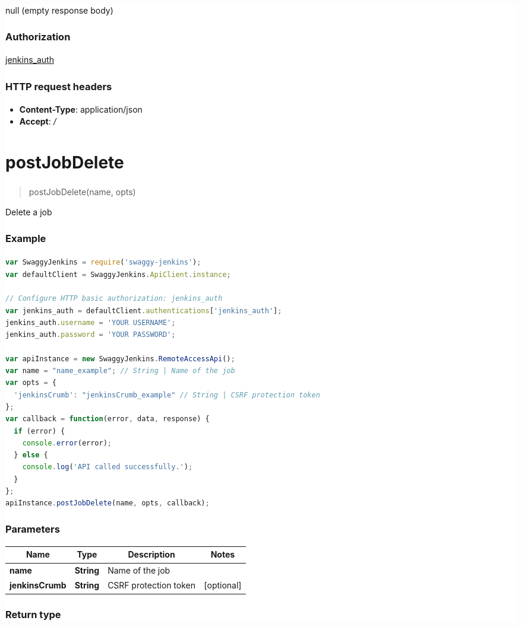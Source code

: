 null (empty response body)

### Authorization

[jenkins_auth](../README.md#jenkins_auth)

### HTTP request headers

 - **Content-Type**: application/json
 - **Accept**: */*

<a name="postJobDelete"></a>
# **postJobDelete**
> postJobDelete(name, opts)



Delete a job

### Example
```javascript
var SwaggyJenkins = require('swaggy-jenkins');
var defaultClient = SwaggyJenkins.ApiClient.instance;

// Configure HTTP basic authorization: jenkins_auth
var jenkins_auth = defaultClient.authentications['jenkins_auth'];
jenkins_auth.username = 'YOUR USERNAME';
jenkins_auth.password = 'YOUR PASSWORD';

var apiInstance = new SwaggyJenkins.RemoteAccessApi();
var name = "name_example"; // String | Name of the job
var opts = {
  'jenkinsCrumb': "jenkinsCrumb_example" // String | CSRF protection token
};
var callback = function(error, data, response) {
  if (error) {
    console.error(error);
  } else {
    console.log('API called successfully.');
  }
};
apiInstance.postJobDelete(name, opts, callback);
```

### Parameters

Name | Type | Description  | Notes
------------- | ------------- | ------------- | -------------
 **name** | **String**| Name of the job | 
 **jenkinsCrumb** | **String**| CSRF protection token | [optional] 

### Return type

